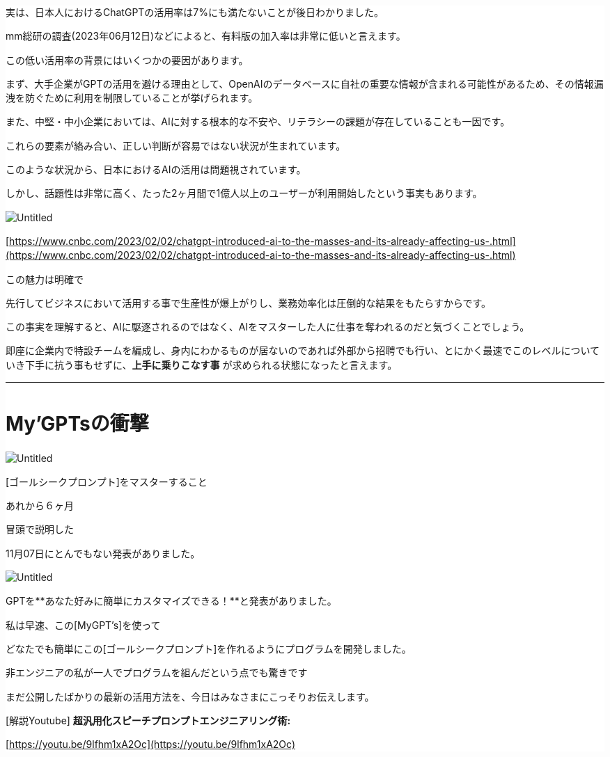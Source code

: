 実は、日本人におけるChatGPTの活用率は7%にも満たないことが後日わかりました。

mm総研の調査(2023年06月12日)などによると、有料版の加入率は非常に低いと言えます。

この低い活用率の背景にはいくつかの要因があります。

まず、大手企業がGPTの活用を避ける理由として、OpenAIのデータベースに自社の重要な情報が含まれる可能性があるため、その情報漏洩を防ぐために利用を制限していることが挙げられます。

また、中堅・中小企業においては、AIに対する根本的な不安や、リテラシーの課題が存在していることも一因です。

これらの要素が絡み合い、正しい判断が容易ではない状況が生まれています。

このような状況から、日本におけるAIの活用は問題視されています。

しかし、話題性は非常に高く、たった2ヶ月間で1億人以上のユーザーが利用開始したという事実もあります。

![Untitled](%E3%80%8C%E5%88%BA%E3%81%95%E3%82%8B%E3%83%95%E3%82%9A%E3%83%AC%E3%82%BB%E3%82%99%E3%83%B3%E3%82%9210%E5%80%8D%E9%80%9F%E3%81%A6%E3%82%99%E3%81%A4%E3%81%8F%E3%82%8B%EF%BC%81%20ChatGPT%E4%BD%BF%E3%81%84%E5%80%92%E3%81%97%E8%A1%93%E3%80%8D%E3%80%9C%E9%AF%96%E6%B1%9F%E5%B8%82%E5%95%86%E5%B7%A5%E4%BC%9A%E6%A7%98%20202401%209c9117b04b794e38b7c4652ee64ab372/Untitled%2021.png)

[https://www.cnbc.com/2023/02/02/chatgpt-introduced-ai-to-the-masses-and-its-already-affecting-us-.html](https://www.cnbc.com/2023/02/02/chatgpt-introduced-ai-to-the-masses-and-its-already-affecting-us-.html)

この魅力は明確で

先行してビジネスにおいて活用する事で生産性が爆上がりし、業務効率化は圧倒的な結果をもたらすからです。

この事実を理解すると、AIに駆逐されるのではなく、AIをマスターした人に仕事を奪われるのだと気づくことでしょう。

即座に企業内で特設チームを編成し、身内にわかるものが居ないのであれば外部から招聘でも行い、とにかく最速でこのレベルについていき下手に抗う事もせずに、**上手に乗りこなす事** が求められる状態になったと言えます。

---

# My’GPTsの衝撃

![Untitled](%E3%80%8C%E5%88%BA%E3%81%95%E3%82%8B%E3%83%95%E3%82%9A%E3%83%AC%E3%82%BB%E3%82%99%E3%83%B3%E3%82%9210%E5%80%8D%E9%80%9F%E3%81%A6%E3%82%99%E3%81%A4%E3%81%8F%E3%82%8B%EF%BC%81%20ChatGPT%E4%BD%BF%E3%81%84%E5%80%92%E3%81%97%E8%A1%93%E3%80%8D%E3%80%9C%E9%AF%96%E6%B1%9F%E5%B8%82%E5%95%86%E5%B7%A5%E4%BC%9A%E6%A7%98%20202401%209c9117b04b794e38b7c4652ee64ab372/Untitled%2022.png)

[ゴールシークプロンプト]をマスターすること

あれから６ヶ月

冒頭で説明した

11月07日にとんでもない発表がありました。

![Untitled](%E3%80%8C%E5%88%BA%E3%81%95%E3%82%8B%E3%83%95%E3%82%9A%E3%83%AC%E3%82%BB%E3%82%99%E3%83%B3%E3%82%9210%E5%80%8D%E9%80%9F%E3%81%A6%E3%82%99%E3%81%A4%E3%81%8F%E3%82%8B%EF%BC%81%20ChatGPT%E4%BD%BF%E3%81%84%E5%80%92%E3%81%97%E8%A1%93%E3%80%8D%E3%80%9C%E9%AF%96%E6%B1%9F%E5%B8%82%E5%95%86%E5%B7%A5%E4%BC%9A%E6%A7%98%20202401%209c9117b04b794e38b7c4652ee64ab372/Untitled%2023.png)

GPTを**あなた好みに簡単にカスタマイズできる！**と発表がありました。

私は早速、この[MyGPT’s]を使って

どなたでも簡単にこの[ゴールシークプロンプト]を作れるようにプログラムを開発しました。

非エンジニアの私が一人でプログラムを組んだという点でも驚きです

まだ公開したばかりの最新の活用方法を、今日はみなさまにこっそりお伝えします。

[解説Youtube] **超汎用化スピーチプロンプトエンジニアリング術:**

[https://youtu.be/9lfhm1xA2Oc](https://youtu.be/9lfhm1xA2Oc)
